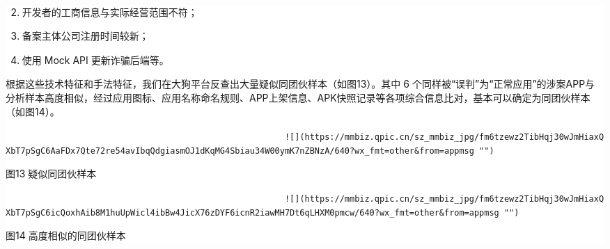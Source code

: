 
															  

																  
2. 开发者的工商信息与实际经营范围不符；
															  

															  

																  
3. 备案主体公司注册时间较新；
															  

															  

																  
4. 使用 Mock API 更新诈骗后端等。  

													  

														  

															  

																  
根据这些技术特征和手法特征，我们在大狗平台反查出大量疑似同团伙样本（如图13）。其中 6 个同样被“误判”为“正常应用”的涉案APP与分析样本高度相似，经过应用图标、应用名称命名规则、APP上架信息、APK快照记录等各项综合信息比对，基本可以确定为同团伙样本（如图14）。
															  

														  

													  

													  

														  

															
														  

													  

													  

														  

															![](https://mmbiz.qpic.cn/sz_mmbiz_jpg/fm6tzewz2TibHqj30wJmHiaxQXbT7pSgC6AaFDx7Qte72re54avIbqQdgiasmOJ1dKqMG4Sbiau34W00ymK7nZBNzA/640?wx_fmt=other&from=appmsg "")  

														  

													  

													  

														  

															  

																  
图13 疑似同团伙样本
															  

														  

													  

													  

														  

															![](https://mmbiz.qpic.cn/sz_mmbiz_jpg/fm6tzewz2TibHqj30wJmHiaxQXbT7pSgC6icQoxhAib8M1huUpWicl4ibBw4JicX76zDYF6icnR2iawMH7Dt6qLHXM0pmcw/640?wx_fmt=other&from=appmsg "")  

														  

													  

													  

														  

															  

																  
图14 高度相似的同团伙样本
															  